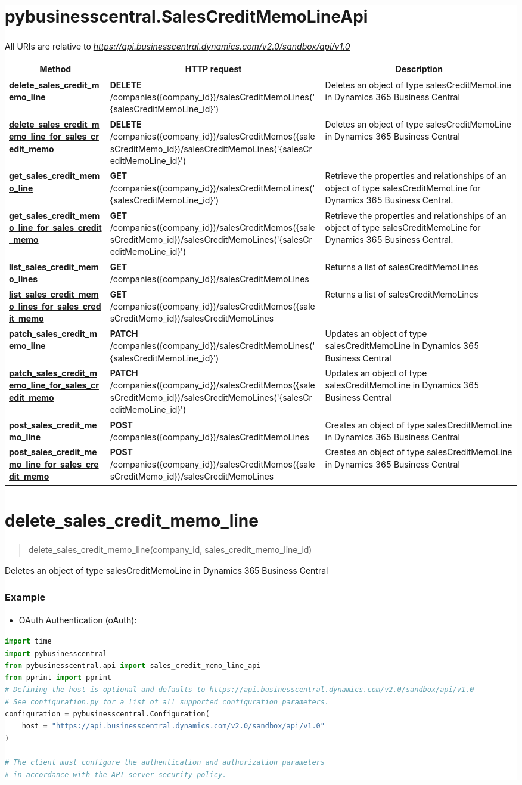 # pybusinesscentral.SalesCreditMemoLineApi

All URIs are relative to *https://api.businesscentral.dynamics.com/v2.0/sandbox/api/v1.0*

Method | HTTP request | Description
------------- | ------------- | -------------
[**delete_sales_credit_memo_line**](SalesCreditMemoLineApi.md#delete_sales_credit_memo_line) | **DELETE** /companies({company_id})/salesCreditMemoLines(&#39;{salesCreditMemoLine_id}&#39;) | Deletes an object of type salesCreditMemoLine in Dynamics 365 Business Central
[**delete_sales_credit_memo_line_for_sales_credit_memo**](SalesCreditMemoLineApi.md#delete_sales_credit_memo_line_for_sales_credit_memo) | **DELETE** /companies({company_id})/salesCreditMemos({salesCreditMemo_id})/salesCreditMemoLines(&#39;{salesCreditMemoLine_id}&#39;) | Deletes an object of type salesCreditMemoLine in Dynamics 365 Business Central
[**get_sales_credit_memo_line**](SalesCreditMemoLineApi.md#get_sales_credit_memo_line) | **GET** /companies({company_id})/salesCreditMemoLines(&#39;{salesCreditMemoLine_id}&#39;) | Retrieve the properties and relationships of an object of type salesCreditMemoLine for Dynamics 365 Business Central.
[**get_sales_credit_memo_line_for_sales_credit_memo**](SalesCreditMemoLineApi.md#get_sales_credit_memo_line_for_sales_credit_memo) | **GET** /companies({company_id})/salesCreditMemos({salesCreditMemo_id})/salesCreditMemoLines(&#39;{salesCreditMemoLine_id}&#39;) | Retrieve the properties and relationships of an object of type salesCreditMemoLine for Dynamics 365 Business Central.
[**list_sales_credit_memo_lines**](SalesCreditMemoLineApi.md#list_sales_credit_memo_lines) | **GET** /companies({company_id})/salesCreditMemoLines | Returns a list of salesCreditMemoLines
[**list_sales_credit_memo_lines_for_sales_credit_memo**](SalesCreditMemoLineApi.md#list_sales_credit_memo_lines_for_sales_credit_memo) | **GET** /companies({company_id})/salesCreditMemos({salesCreditMemo_id})/salesCreditMemoLines | Returns a list of salesCreditMemoLines
[**patch_sales_credit_memo_line**](SalesCreditMemoLineApi.md#patch_sales_credit_memo_line) | **PATCH** /companies({company_id})/salesCreditMemoLines(&#39;{salesCreditMemoLine_id}&#39;) | Updates an object of type salesCreditMemoLine in Dynamics 365 Business Central
[**patch_sales_credit_memo_line_for_sales_credit_memo**](SalesCreditMemoLineApi.md#patch_sales_credit_memo_line_for_sales_credit_memo) | **PATCH** /companies({company_id})/salesCreditMemos({salesCreditMemo_id})/salesCreditMemoLines(&#39;{salesCreditMemoLine_id}&#39;) | Updates an object of type salesCreditMemoLine in Dynamics 365 Business Central
[**post_sales_credit_memo_line**](SalesCreditMemoLineApi.md#post_sales_credit_memo_line) | **POST** /companies({company_id})/salesCreditMemoLines | Creates an object of type salesCreditMemoLine in Dynamics 365 Business Central
[**post_sales_credit_memo_line_for_sales_credit_memo**](SalesCreditMemoLineApi.md#post_sales_credit_memo_line_for_sales_credit_memo) | **POST** /companies({company_id})/salesCreditMemos({salesCreditMemo_id})/salesCreditMemoLines | Creates an object of type salesCreditMemoLine in Dynamics 365 Business Central


# **delete_sales_credit_memo_line**
> delete_sales_credit_memo_line(company_id, sales_credit_memo_line_id)

Deletes an object of type salesCreditMemoLine in Dynamics 365 Business Central

### Example

* OAuth Authentication (oAuth):
```python
import time
import pybusinesscentral
from pybusinesscentral.api import sales_credit_memo_line_api
from pprint import pprint
# Defining the host is optional and defaults to https://api.businesscentral.dynamics.com/v2.0/sandbox/api/v1.0
# See configuration.py for a list of all supported configuration parameters.
configuration = pybusinesscentral.Configuration(
    host = "https://api.businesscentral.dynamics.com/v2.0/sandbox/api/v1.0"
)

# The client must configure the authentication and authorization parameters
# in accordance with the API server security policy.
```